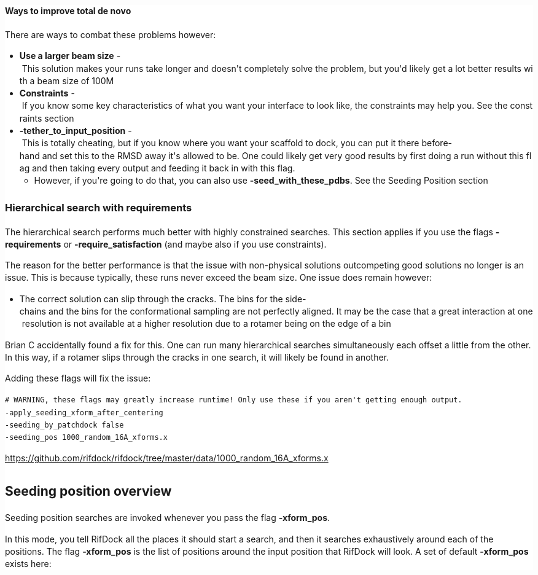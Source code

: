 #### Ways to improve total de novo

There are ways to combat these problems however:

* **Use a larger beam size** - This solution makes your runs take longer and doesn't completely solve the problem, but you'd likely get a lot better results with a beam size of 100M
* **Constraints** - If you know some key characteristics of what you want your interface to look like, the constraints may help you. See the constraints section
* **-tether_to_input_position** - This is totally cheating, but if you know where you want your scaffold to dock, you can put it there before-hand and set this to the RMSD away it's allowed to be. One could likely get very good results by first doing a run without this flag and then taking every output and feeding it back in with this flag.
    * However, if you're going to do that, you can also use **-seed_with_these_pdbs**. See the Seeding Position section

### Hierarchical search with requirements

The hierarchical search performs much better with highly constrained
searches. This section applies if you use the flags
**-requirements** or **-require_satisfaction** (and maybe also
if you use constraints).

The reason for the better performance is that the issue with
non-physical solutions outcompeting good solutions no longer is an
issue. This is because typically, these runs never exceed the beam size.
One issue does remain however:

* The correct solution can slip through the cracks. The bins for the side-chains and the bins for the conformational sampling are not perfectly aligned. It may be the case that a great interaction at one resolution is not available at a higher resolution due to a rotamer being on the edge of a bin

Brian C accidentally found a fix for this. One can run many hierarchical
searches simultaneously each offset a little from the other. In this
way, if a rotamer slips through the cracks in one search, it will likely
be found in another.

Adding these flags will fix the issue:

```
# WARNING, these flags may greatly increase runtime! Only use these if you aren't getting enough output.
-apply_seeding_xform_after_centering
-seeding_by_patchdock false
-seeding_pos 1000_random_16A_xforms.x
```
https://github.com/rifdock/rifdock/tree/master/data/1000_random_16A_xforms.x


## Seeding position overview

Seeding position searches are invoked whenever you pass the flag
**-xform_pos**.

In this mode, you tell RifDock all the places it should start a search,
and then it searches exhaustively around each of the positions. The flag
**-xform_pos** is the list of positions around the input position that
RifDock will look. A set of default **-xform_pos** exists here:
